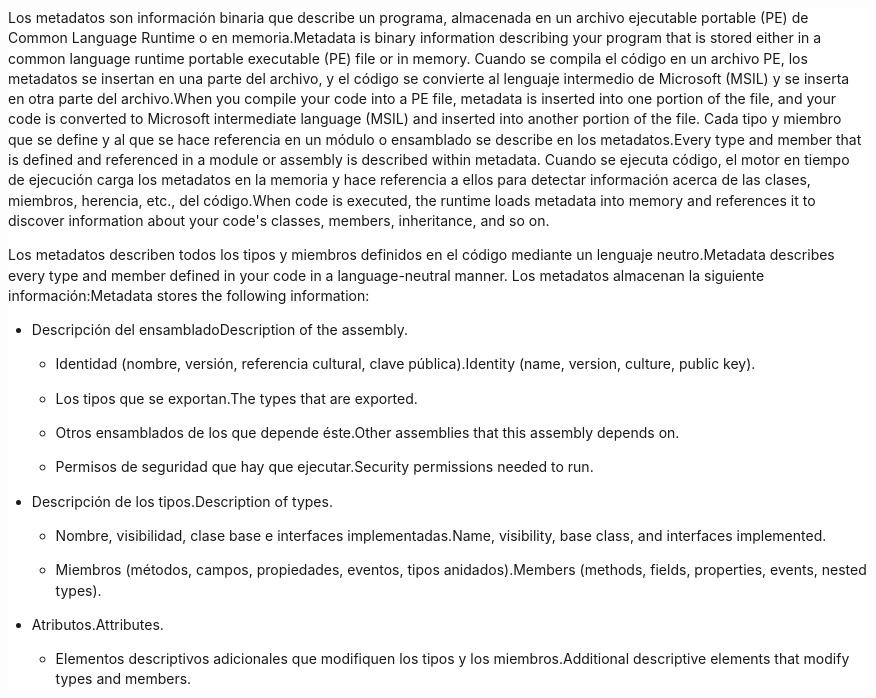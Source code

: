  <span data-ttu-id="e2f54-107">Los metadatos son información binaria que describe un programa, almacenada en un archivo ejecutable portable (PE) de Common Language Runtime o en memoria.</span><span class="sxs-lookup"><span data-stu-id="e2f54-107">Metadata is binary information describing your program that is stored either in a common language runtime portable executable (PE) file or in memory.</span></span> <span data-ttu-id="e2f54-108">Cuando se compila el código en un archivo PE, los metadatos se insertan en una parte del archivo, y el código se convierte al lenguaje intermedio de Microsoft (MSIL) y se inserta en otra parte del archivo.</span><span class="sxs-lookup"><span data-stu-id="e2f54-108">When you compile your code into a PE file, metadata is inserted into one portion of the file, and your code is converted to Microsoft intermediate language (MSIL) and inserted into another portion of the file.</span></span> <span data-ttu-id="e2f54-109">Cada tipo y miembro que se define y al que se hace referencia en un módulo o ensamblado se describe en los metadatos.</span><span class="sxs-lookup"><span data-stu-id="e2f54-109">Every type and member that is defined and referenced in a module or assembly is described within metadata.</span></span> <span data-ttu-id="e2f54-110">Cuando se ejecuta código, el motor en tiempo de ejecución carga los metadatos en la memoria y hace referencia a ellos para detectar información acerca de las clases, miembros, herencia, etc., del código.</span><span class="sxs-lookup"><span data-stu-id="e2f54-110">When code is executed, the runtime loads metadata into memory and references it to discover information about your code's classes, members, inheritance, and so on.</span></span>

 <span data-ttu-id="e2f54-111">Los metadatos describen todos los tipos y miembros definidos en el código mediante un lenguaje neutro.</span><span class="sxs-lookup"><span data-stu-id="e2f54-111">Metadata describes every type and member defined in your code in a language-neutral manner.</span></span> <span data-ttu-id="e2f54-112">Los metadatos almacenan la siguiente información:</span><span class="sxs-lookup"><span data-stu-id="e2f54-112">Metadata stores the following information:</span></span>

- <span data-ttu-id="e2f54-113">Descripción del ensamblado</span><span class="sxs-lookup"><span data-stu-id="e2f54-113">Description of the assembly.</span></span>

  - <span data-ttu-id="e2f54-114">Identidad (nombre, versión, referencia cultural, clave pública).</span><span class="sxs-lookup"><span data-stu-id="e2f54-114">Identity (name, version, culture, public key).</span></span>

  - <span data-ttu-id="e2f54-115">Los tipos que se exportan.</span><span class="sxs-lookup"><span data-stu-id="e2f54-115">The types that are exported.</span></span>

  - <span data-ttu-id="e2f54-116">Otros ensamblados de los que depende éste.</span><span class="sxs-lookup"><span data-stu-id="e2f54-116">Other assemblies that this assembly depends on.</span></span>

  - <span data-ttu-id="e2f54-117">Permisos de seguridad que hay que ejecutar.</span><span class="sxs-lookup"><span data-stu-id="e2f54-117">Security permissions needed to run.</span></span>

- <span data-ttu-id="e2f54-118">Descripción de los tipos.</span><span class="sxs-lookup"><span data-stu-id="e2f54-118">Description of types.</span></span>

  - <span data-ttu-id="e2f54-119">Nombre, visibilidad, clase base e interfaces implementadas.</span><span class="sxs-lookup"><span data-stu-id="e2f54-119">Name, visibility, base class, and interfaces implemented.</span></span>

  - <span data-ttu-id="e2f54-120">Miembros (métodos, campos, propiedades, eventos, tipos anidados).</span><span class="sxs-lookup"><span data-stu-id="e2f54-120">Members (methods, fields, properties, events, nested types).</span></span>

- <span data-ttu-id="e2f54-121">Atributos.</span><span class="sxs-lookup"><span data-stu-id="e2f54-121">Attributes.</span></span>

  - <span data-ttu-id="e2f54-122">Elementos descriptivos adicionales que modifiquen los tipos y los miembros.</span><span class="sxs-lookup"><span data-stu-id="e2f54-122">Additional descriptive elements that modify types and members.</span></span>
